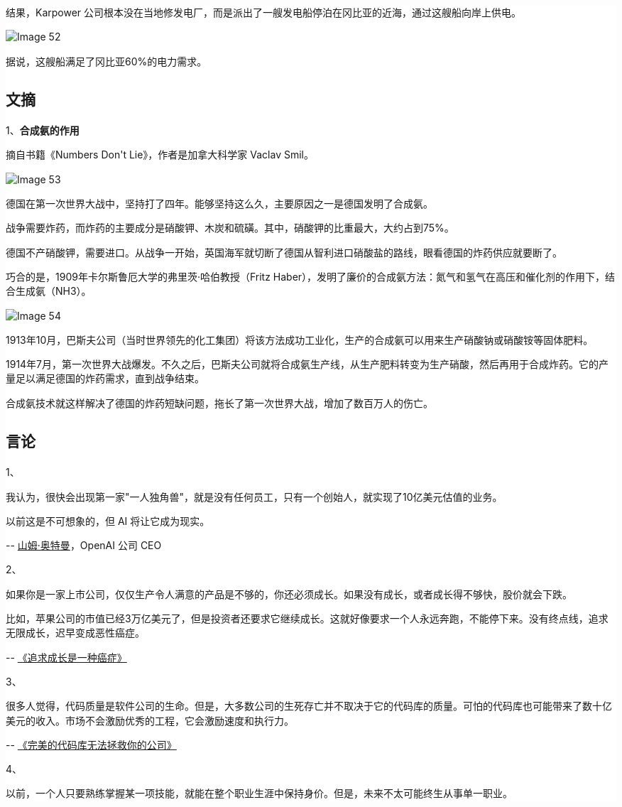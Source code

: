 结果，Karpower 公司根本没在当地修发电厂，而是派出了一艘发电船停泊在冈比亚的近海，通过这艘船向岸上供电。

![Image 52](https://cdn.beekka.com/blogimg/asset/202308/bg2023080309.webp)

据说，这艘船满足了冈比亚60%的电力需求。

文摘
--

1、**合成氨的作用**

摘自书籍《Numbers Don't Lie》，作者是加拿大科学家 Vaclav Smil。

![Image 53](https://cdn.beekka.com/blogimg/asset/202406/bg2024061301.webp)

德国在第一次世界大战中，坚持打了四年。能够坚持这么久，主要原因之一是德国发明了合成氨。

战争需要炸药，而炸药的主要成分是硝酸钾、木炭和硫磺。其中，硝酸钾的比重最大，大约占到75%。

德国不产硝酸钾，需要进口。从战争一开始，英国海军就切断了德国从智利进口硝酸盐的路线，眼看德国的炸药供应就要断了。

巧合的是，1909年卡尔斯鲁厄大学的弗里茨·哈伯教授（Fritz Haber），发明了廉价的合成氨方法：氮气和氢气在高压和催化剂的作用下，结合生成氨（NH3）。

![Image 54](https://cdn.beekka.com/blogimg/asset/202406/bg2024061302.webp)

1913年10月，巴斯夫公司（当时世界领先的化工集团）将该方法成功工业化，生产的合成氨可以用来生产硝酸钠或硝酸铵等固体肥料。

1914年7月，第一次世界大战爆发。不久之后，巴斯夫公司就将合成氨生产线，从生产肥料转变为生产硝酸，然后再用于合成炸药。它的产量足以满足德国的炸药需求，直到战争结束。

合成氨技术就这样解决了德国的炸药短缺问题，拖长了第一次世界大战，增加了数百万人的伤亡。

言论
--

1、

我认为，很快会出现第一家"一人独角兽"，就是没有任何员工，只有一个创始人，就实现了10亿美元估值的业务。

以前这是不可想象的，但 AI 将让它成为现实。

\-- [山姆·奥特曼](https://fortune.com/2024/02/04/sam-altman-one-person-unicorn-silicon-valley-founder-myth/)，OpenAI 公司 CEO

2、

如果你是一家上市公司，仅仅生产令人满意的产品是不够的，你还必须成长。如果没有成长，或者成长得不够快，股价就会下跌。

比如，苹果公司的市值已经3万亿美元了，但是投资者还要求它继续成长。这就好像要求一个人永远奔跑，不能停下来。没有终点线，追求无限成长，迟早变成恶性癌症。

\-- [《追求成长是一种癌症》](https://manuelmoreale.com/growth-is-a-mind-cancer)

3、

很多人觉得，代码质量是软件公司的生命。但是，大多数公司的生死存亡并不取决于它的代码库的质量。可怕的代码库也可能带来了数十亿美元的收入。市场不会激励优秀的工程，它会激励速度和执行力。

\-- [《完美的代码库无法拯救你的公司》](https://www.catalystmonitor.com/blog/perfect-codebase-wont-save-your-company)

4、

以前，一个人只要熟练掌握某一项技能，就能在整个职业生涯中保持身价。但是，未来不太可能终生从事单一职业。
